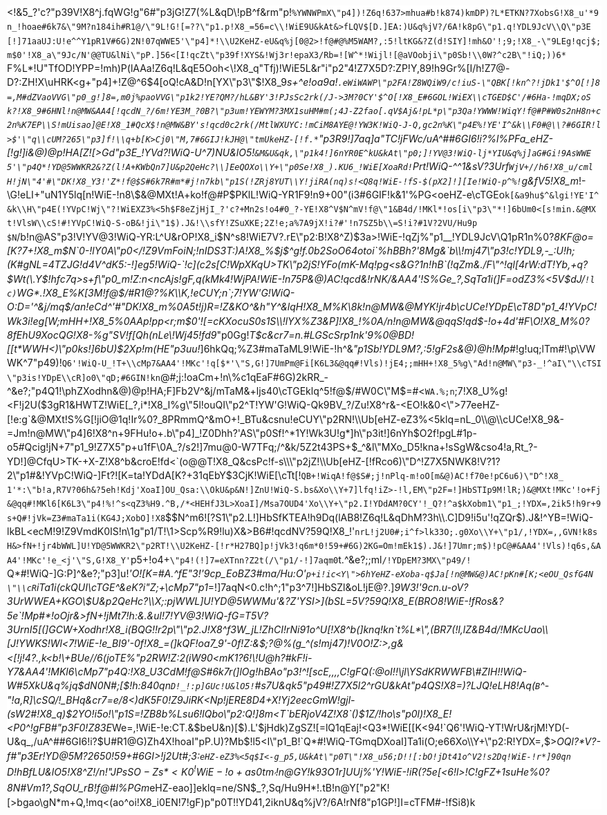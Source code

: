 <!&5_?'c?\"p39V!X8^j.fqWG!g\"6#\"p3jG!Z7(%L&qD\\!pB^f&rm\"p!`%YWNWPmX\"p4])!Z6q!637>mhua#b!k874)kmDP)?L*ETKN?7XobsG!X8_u'*9n_!hoae#6k7&\"9M?n184ih#R1@/\"9L!G![=??\"p1.p!X8_=56=c\\!WiE9U&kAt&>fLQV$[D.]EA:)U&q%jV?/6A!k8pG\"p1.q!YDL9JcV\\Q\"p3E[!]71aaUJ:U!e^^Y1pR1V#6G)2N!07qWWE5'\"p4]*!\\U2KeHZ-eU&q%j[0@2>!f@#@%M5WAM?,:5!ltKG&?Z(d!SIY]!mh&O'!;9;!X8_-\"9LEg!qcj$;m$0'!X8_a\"9Jc/N'@@TU&lNi\"pP.]56<[I!qcZt\"p39f!XYS&!Wj3r!epaX3/Rb=![W^*!Wijl![@aVOobji\"p0Sb!\\0W?^c2B\"!iQ;))6*`F%L*!U\"TfOD!YPP=!mh)P(lAAa!Z6q!L&qE5Ooh<\\!X8_q\"Tfj)!WiE5L&r\"i\"p2\"4!Z7X5D?:ZP!Y,89!h9Gr%[I/h!Z7@-D?:ZH!X\\uHRK<g+\"p4]+!Z@^6$4[oQ!cA&D!n[YX\"p3\"$!X8_9*s+^e!oa9a!`.eWiWAWP\"p2FA!Z8WQiW9/c!iuS-\"QBK[!kn^?!jDk1'$^O[!]8=,M#dZVaoVVG\"p0_g!]8=,m0j%paoVVG\"p1k2!YE?QM?/hL&BY'3!PJsSc2rk(/J->3M?0CY'$^O[!X8_E#6GOL!WiEX\\cTGED$C'/#6Ha-!mqDX;oSk?!X8_9#6HNl!n@MW&AA4[!qcdN_?/6m!YE3M_?0B?\"p3um!YEWYM?3MX1suHM#m(;4J-Z2fao[.qV$Aj&!pL*p\"p3Qa!YWWW!WiqY!f@#P#W0s2nH8n+c2n%K7EP\\S!mUisao]@E!X8_1#QcX$!n@MW&BY's!qcd0c2rk(/MtlWXUYC:!mCiM8AYE@!YW3K!WiQ-J-Q,gc2n%K\"p4E%!YE'I^&k\\F0#@\\?#6GIR!l>$'\"q\\cUM?265\"p3]f!\\q+b[K>Cj0\"M,7#6GIJ!kJH@\"tmUkeHZ-[!f.*`\"p3R9!]7aq]a\"TC!jFWc/uA^##6GI6!i?%l%PFa_eHZ-[!g!]i&@)@p!HA[Z![>Gd\"p3E_!YVd?!WiQ-U^7)NU&lO5!`&M&U&qk,\"p1k4!]6nYR0E^kU&kAt\"p0;]!YV@3!WiQ-lj*YIU&q%j]aG#Gi!9AsWWE5'\"p4Q*!YD@5WWKR2&?Z(l!A+KWbQn7]U&p2QeHc?\\]EeQOXo\\Y+\"p0Se!X8_).KU6_!WiE[XoaRd!`Prt!WiQ-^^1&sV?3Urf`WjV+//h6!X8_u/cmlH!jN\"4'#\"DK!X8_Y3!'Z*!f@$S#6k7R#m*#j!n7kb\"p1S(!ZRj8YUT\\Y!jiRA(nq)s!<Q8q!WiE-!fS-$(pX2]!][Ie!WiQ-p^%!`g&fV5!X8_m*!-\\G!eLI+\"uN1Y5lq[n!WiE-!n8\\$&@MXt!A+ko!f@#P$PKlL!WiQ-YR1F9!n9+00\"(i3#6GIF!k&1'%PG<oeHZ-e\\cTGEo`k[&a9hu$^&lgi!YE'I^&k\\H\"p4E(!YVpC!Wj\"?!WiEXZ3%<5h$F8eZjHjI_?'c?+Mn2s!o4#0_?-YE!X8^V$N^mV!f@\"1&B4d/!MKl*!os[i\"p3\"*!]6bUm0<[s!min.&@MXt!VlsW\\cS!#!YVpC!WiQ-S-oB&!ji\"1$).J&!\\sfY!ZSuXKE;2Z!e;a%7A9jX!i?#'!n7SZ5b\\=S!i?#1V?2VU/Hu9p$N`/b!n@AS\"p3!V!YV@3!WiQ-YR:L^U&rOP!X8_i$N^s8!WiE7V?.rE\"p2:B!X8^Z)$3a>!WiE-!qZj%\"p1__!YDL9JcV\\Q1pR1n%0?_8KF@o=[K?7+!X8_m$N`0-!lY0A\"p0</!Z9VmFoiN;!nIDS3T:)A!X8_%$j$^g!f.0b2SoO64otoi`%hBBh?'8Mg&`b\\!mj47\"p3!c!YDL9,-_:U!h;(K#gNL=4TZJG!d4V^dK5:-!]eg5!WiQ-`!c](c2s[C!WpXKqU>TK\"p2jS!YFo(mK-Mq!pg<s&G?1n!hB`(!qZm&./F\"^!ql[4rW:dT!Yb,+q?$Wt(\\.Y$!hfc7q>s+f\"p0_m!Z:n<ncAjs!gF,q(kMk4!WjPA!WiE-!n75P&@)AC!qcd&!rNK/&AA4'!S%Ge_?,SqTa1i(]F=odZ3%<5V$dJ/`!lc)`WG*.!X8_E%K[3M!f@$/#R1@?%K\\K,!eCUY;n`;7!YW'G!WiQ-O:D='^&j/mq$/an!eCd^'#\"DK!X8_m%0A5t!j)R=!Z&KO^&h\"Y^&lqH!X8_M%K\\8k!n@MW&@MYK!jr4b\\cUCe!YDpE\\cT8D\"p1_4!YVpC!Wk3i!eg[W;mHH+!X8_5%0AAp!pp<r;m$0'![=cKXocuS0s1S\\!lYX%Z3&P]!X8_!%0A/n!n@MW&@qqS!qd$-!o+4d'#F\\O!X8_M%0?_8fEhU9XocQG!X8_-%g\"SV!f[Qh(nLe\\!Wj45!fd9_\"p0Gg!_T$c&cr7=n.#LGScSrp1nk'9%0@BD![[t*WWH<)\"p0ks!]6bU)$2Xp!m(HE\"p3uu!_]6hkQq;%Z3#maTaML9!WiE-!h^&*\"p1Sb!YDL9M?,:5!gF2s&@)@h!Mp#*!g!uq;lTm#!\\p\\VWWK^7\"p49)!`Q6'!WiQ-U_!T+\\cMp7&AA4'!MKc'!q[$*'\"S,G!]7UmPm@Fi[K6L3&@qq#!Vls)!jE4;;mHH+!X8_5%g\"Ad!n@MW\"p3-_!^aI\"\\cTSI\"p3is!YDpE\\cR]o0\"qD;#6GIN!kn`@#;j:!oaCm+!n\\%c1qEaF#6G)2kRR_-^&e?;\"p4Q1!\\phZXodhn&@)@p!HA;F]Fb2V^&j/mTaM&+ljs40\\cTGEklq^5!f@$/#W0C\"M$=#<`WA.%;n`;7!X8_U%g!<F!j2U($3gR1&HWTZ!WiE[_?,i*!X8_I%g\"5l!ouQI\"p2^T!YW'G!WiQ-Qk9BV_?/Zu!X8^r&-<EO!k&0<\">77eeHZ-[!e:g`&@MXt!S%G[!jiO@1q!Ir%0?_8PRmmQ^&mO+!_BTu&csnu!eCUY\"p2RN!\\Ub[eHZ-eZ3%<5klq=nL_0\\@\\cUCe!X8_9&-=Jm!n@MW\"p4]6!X8^n+9FHu!o+.b\"p4]_!Z0Dhh?'AS\"p0Sf!^*1Y!Wk3U!g*]h\"p3it!]6nYh$O2f!pgL#1p-o5#Qcig!jN+7\"p1_9!Z7X5\"p+u1fF\\0A_?/s2!]7mu@0-W7TFq;/^&k/5Z2t43PS+$_^&l\"MXo_D5!kna+!sSgW&cso4!a,Rt_?-YD!]@CfqU>TK-+X-Z!X8^b&croE!fd<`(o@@T!X8_Q&csPc!f-s\\\"p2jZ!\\Ub[eHZ-[!fRco6)\"D^!Z7X5NWK8!V?1?2\"p1#&!YVpC!WiQ-]Ft?![K=ta!YDdA[K?+31qEbY$3CjK!WiE[\\cTt[!`QB+!WiqA!f@$S#;j!nPlq-m!oO[m&@)AC!f70e!pC6u6)\"D^!X8_1'*:\"b!a,R7V?06h&?5eh!Kdj'XoaI]OU_Qsa:\\OkU&p&N!]ZnU!WiQ-S.bs&Xo\\Y+7]lfq!iZ>-!l,EM\"p2F=!]HbSTIp9M!lR;)&@MXt!MKc'!o+Fj&@qq#!MKl6[K6L3\"p4!%!^s<qZ3%H9.^B,/*<HEHfJ3L>XoaI]/Msa7OUD4'Xo\\Y+\"p2.I!YDdAM?0CY'!_Q?!^a$kXobm1\"p1_;!YDX=,2ik5!h9r+9s+Q#!jVk=Z3#maTa1i(KG4J;XobO]!X8`$$N^m6![?S1\"p2.L!]HbSfKTEA!h9Dq(lAB8!Z6q!L&qDhM?3h\\.C]D9!i5u'!qZQr$).J&!^YB=!WiQ-lkBL<ecM!9!Z9VmdK0IS!n\\1g\"p1/T!\\1>Scp%R9!lu)X&>B6#!qcdNV?59Q!X8_!'`nrL!j2U0#;i^f>lk33O;.g0Xo\\Y+\"p1/,!YDX=,,GVN!k8sH&>fN+!jr4bWWL]U!YD@5WWKR2\"p2RT!\\U2KeHZ-[!r*H27BQ]p!jVk3!q6m*0!59+#6G)2KG=Om!mEk1$).J&!]7Umr;m$)!pC@#&AA4'!Vls)!q6s,&AA4'!MKc'!e_<j'\"S,G!X8_Y'`p5+!o4+`\"p4!(!]7=eXTnn?Z2t(/\"p1/-!]7aqm0`t.^&e?;;ml`/!YDpEM?3MX\"p49/!`Q*#!WiQ-]G:P]^&e?;\"p3]u!_'O![K=#A.^fE\"3!'9cp_EoBZ3#ma/Hu:O'`p+i!ic<Y\">6hYeHZ-eXoba-q$Ja[!n@MW&@)AC!pKn#[K;<eOU_QsfG4N\"\\cR`iTa1i(ckQUI\\cTGE^&eK?i\"Z;+\\cMp7\"p1_=!]7aqN<0.c!h^;1\"p3^7!]HbSZl&oL!jE@?.]*9W3!'9cn.u-oV?3UrWWEA+KGO\\$U&p2QeHc?\\X;:pjWWL]U!YD@5WWMu'&?Z'YSI>](bSL=5V?59Q!X8_E(BRO8!WiE-!fRos&?5e`!Mp#*!oOjr&>fN+!jMt7!h:&.&ul!7!YV@3!WiQ-fG=T5V?3UrnI5[(]GCW+Xodhr!X8_i(BQG!!r2p\"\"p2.J!X8^f3W_jL!ZhCI!rNi91o^U[!X8^b(]knq!kn`t%L*\",(BR7(!l,lZ&B4d/!MKcUao\\[J!YWKS!Wl<7!WiE-!e_Bl9'-0f!X8_=(]kQF!oa7_9'-0f!Z:&$;?@%(g_^(s!mj47)!V0O!Z:>,g&_<[!j!4?.,k<b!\\+BUe//6(joTE%\"p2RW!Z:2(iW90<mK1?6!\\!U@h?#kF!i-Y7&AA4'!MKl6\\cMp7\"p4Q:!X8_U$3CdM!f@$S#6k7r(]lOg!hBAo\"p3!^![scE,,,,C!gFQ(:@oI!!\\jl\\YSdKRWWFB\\#ZIH!!WiQ-W#5XkU&q%jq$dN0N#;[$!h:840qn`D!_!:p]GUc!U&lO5!`#s7U&qk5\"p49#!Z7X5l2^rGU&kAt\"p4QS!X8_=)?LJQ!eLH8!Aq(`B`^-\"!a,R]\\cSQ/!_BHq&cr7=e/8<)dK5F0!Z9JiRK<Np!jERE8D4+X!Yj2eecGmW!gjl-(sW2#!X8_q)$2YO!i5o!\"p1S=!ZB8b%Lsu6!lQbo\"p2:Q!]8m<T`bERjoV4Z!X8`()$1Z/!ho\\s\"p0l)!X8_E!<P0^!gFB#\"p3F0!Z83E*We=,!WiE-!e:CT.&$beU&n)[$).L'$jHdk)ZgSZ![=lQ1qEaj!<Q3*!WiE[[K<94!`Q6'!WiQ-YT!WrU&rjM!YD(-U&q_,/uA^##6GI6!i?$U#R1@G)Zh4X!hoaI\"pP.U)?Mb$!l5<I\"p1_B!`Q*#!WiQ-TGmqDXoaI]Ta1i(O;e66Xo\\Y+\"p2:R!YDX=,$>*OQl?**V?-f#\"p3Er!YD@5M?2650!59+#6GI>!j2Ut#;3:`eHZ-eZ3%<5q$I<-g_p5,U&kAt\"p0T\"!X8_u56;D!![:bO!jDt41o^V2!s2Dq!WiE-!r*]90qn`D!hBfLU&lO5!X8^Z*!/n!\"JPsS$O-Zs*<K0^!WiE-!o+as0tm_'!n@GY!k93O1r]UU$j%'Y!WiE-!iR(?5e[<6!l>!C!gFZ+1suHe%0?_8N#Vm1_?,SqOU_rB!f@#l%PGm*eHZ-eao]]eklq=ne/SN$_?,Sq/Hu9H*!.tB!n@Y[\"p2\"K![>bgao\\gN*m+Q,!mq<(ao^oi!X8_i0EN!7!gF)p\"p0T!!YD41,2iknU&q%jV?/6A!rNf8\"p1GP!]I=cTFM#-!fSi8)k